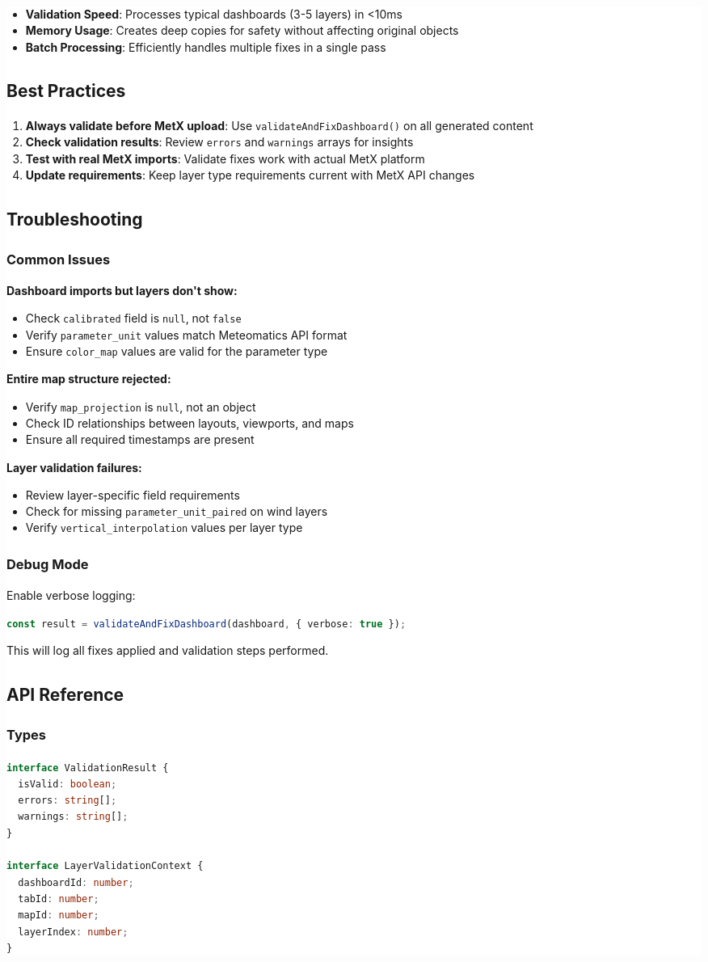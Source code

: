 - **Validation Speed**: Processes typical dashboards (3-5 layers) in <10ms
- **Memory Usage**: Creates deep copies for safety without affecting original objects
- **Batch Processing**: Efficiently handles multiple fixes in a single pass

## Best Practices

1. **Always validate before MetX upload**: Use `validateAndFixDashboard()` on all generated content
2. **Check validation results**: Review `errors` and `warnings` arrays for insights
3. **Test with real MetX imports**: Validate fixes work with actual MetX platform
4. **Update requirements**: Keep layer type requirements current with MetX API changes

## Troubleshooting

### Common Issues

**Dashboard imports but layers don't show:**
- Check `calibrated` field is `null`, not `false`
- Verify `parameter_unit` values match Meteomatics API format
- Ensure `color_map` values are valid for the parameter type

**Entire map structure rejected:**
- Verify `map_projection` is `null`, not an object
- Check ID relationships between layouts, viewports, and maps
- Ensure all required timestamps are present

**Layer validation failures:**
- Review layer-specific field requirements
- Check for missing `parameter_unit_paired` on wind layers
- Verify `vertical_interpolation` values per layer type

### Debug Mode

Enable verbose logging:
```typescript
const result = validateAndFixDashboard(dashboard, { verbose: true });
```

This will log all fixes applied and validation steps performed.

## API Reference

### Types

```typescript
interface ValidationResult {
  isValid: boolean;
  errors: string[];
  warnings: string[];
}

interface LayerValidationContext {
  dashboardId: number;
  tabId: number;
  mapId: number;
  layerIndex: number;
}
```
